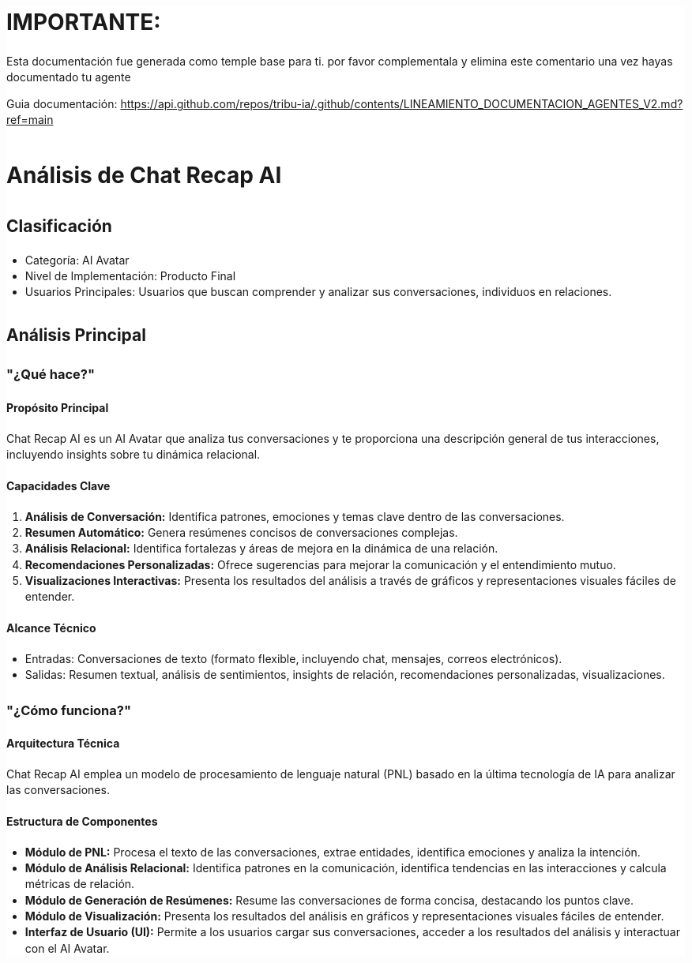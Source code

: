 # IMPORTANTE:

Esta documentación fue generada como temple base para ti. por favor complementala y elimina este comentario una vez hayas documentado tu agente

Guia documentación: https://api.github.com/repos/tribu-ia/.github/contents/LINEAMIENTO_DOCUMENTACION_AGENTES_V2.md?ref=main


# Análisis de Chat Recap AI

## Clasificación
- Categoría: AI Avatar
- Nivel de Implementación: Producto Final
- Usuarios Principales: Usuarios que buscan comprender y analizar sus conversaciones, individuos en relaciones.

## Análisis Principal

### "¿Qué hace?"

#### Propósito Principal
Chat Recap AI es un AI Avatar que analiza tus conversaciones y te proporciona una descripción general de tus interacciones, incluyendo insights sobre tu dinámica relacional.

#### Capacidades Clave
1. **Análisis de Conversación:** Identifica patrones, emociones y temas clave dentro de las conversaciones.
2. **Resumen Automático:**  Genera resúmenes concisos de conversaciones complejas.
3. **Análisis Relacional:**  Identifica fortalezas y áreas de mejora en la dinámica de una relación.
4. **Recomendaciones Personalizadas:** Ofrece sugerencias para mejorar la comunicación y el entendimiento mutuo.
5. **Visualizaciones Interactivas:** Presenta los resultados del análisis a través de gráficos y representaciones visuales fáciles de entender.

#### Alcance Técnico
- Entradas: Conversaciones de texto (formato flexible, incluyendo chat, mensajes, correos electrónicos).
- Salidas: Resumen textual, análisis de sentimientos, insights de relación, recomendaciones personalizadas, visualizaciones.

### "¿Cómo funciona?"

#### Arquitectura Técnica
Chat Recap AI emplea un modelo de procesamiento de lenguaje natural (PNL) basado en la última tecnología de IA para analizar las conversaciones.

#### Estructura de Componentes
- **Módulo de PNL:**  Procesa el texto de las conversaciones, extrae entidades, identifica emociones y analiza la intención.
- **Módulo de Análisis Relacional:**  Identifica patrones en la comunicación, identifica tendencias en las interacciones y  calcula métricas de relación.
- **Módulo de Generación de Resúmenes:**  Resume las conversaciones de forma concisa, destacando los puntos clave.
- **Módulo de Visualización:**  Presenta los resultados del análisis en gráficos y representaciones visuales fáciles de entender.
- **Interfaz de Usuario (UI):** Permite a los usuarios cargar sus conversaciones, acceder a los resultados del análisis y  interactuar con el AI Avatar.
